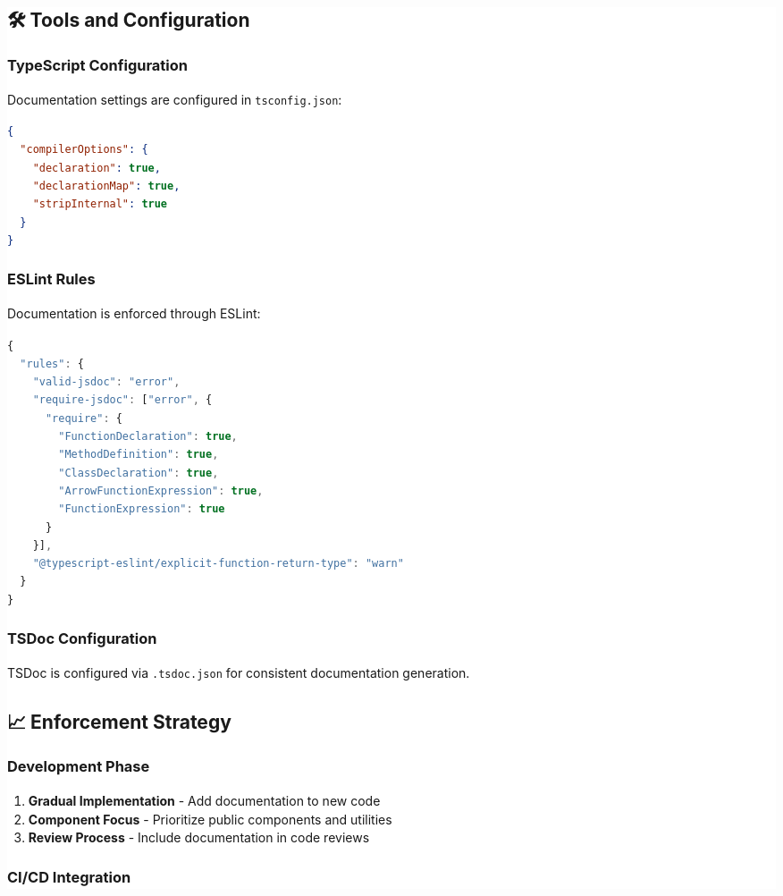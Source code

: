 ## 🛠️ Tools and Configuration

### TypeScript Configuration

Documentation settings are configured in `tsconfig.json`:

```json
{
  "compilerOptions": {
    "declaration": true,
    "declarationMap": true,
    "stripInternal": true
  }
}
```

### ESLint Rules

Documentation is enforced through ESLint:

```javascript
{
  "rules": {
    "valid-jsdoc": "error",
    "require-jsdoc": ["error", {
      "require": {
        "FunctionDeclaration": true,
        "MethodDefinition": true,
        "ClassDeclaration": true,
        "ArrowFunctionExpression": true,
        "FunctionExpression": true
      }
    }],
    "@typescript-eslint/explicit-function-return-type": "warn"
  }
}
```

### TSDoc Configuration

TSDoc is configured via `.tsdoc.json` for consistent documentation generation.

## 📈 Enforcement Strategy

### Development Phase

1. **Gradual Implementation** - Add documentation to new code
2. **Component Focus** - Prioritize public components and utilities
3. **Review Process** - Include documentation in code reviews

### CI/CD Integration
